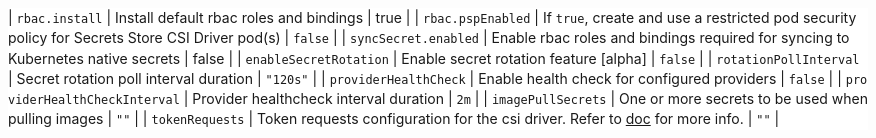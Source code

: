 | `rbac.install`                          | Install default rbac roles and bindings                                                                                                   | true                                                    |
| `rbac.pspEnabled`                       | If `true`, create and use a restricted pod security policy for Secrets Store CSI Driver pod(s)                                            | `false`                                                 |
| `syncSecret.enabled`                    | Enable rbac roles and bindings required for syncing to Kubernetes native secrets                                                          | false                                                   |
| `enableSecretRotation`                  | Enable secret rotation feature [alpha]                                                                                                    | `false`                                                 |
| `rotationPollInterval`                  | Secret rotation poll interval duration                                                                                                    | `"120s"`                                                |
| `providerHealthCheck`                   | Enable health check for configured providers                                                                                              | `false`                                                 |
| `providerHealthCheckInterval`           | Provider healthcheck interval duration                                                                                                    | `2m`                                                    |
| `imagePullSecrets`                      | One or more secrets to be used when pulling images                                                                                        | `""`                                                    |
| `tokenRequests`                         | Token requests configuration for the csi driver. Refer to [doc](https://kubernetes-csi.github.io/docs/token-requests.html) for more info. | `""`                                                    |
